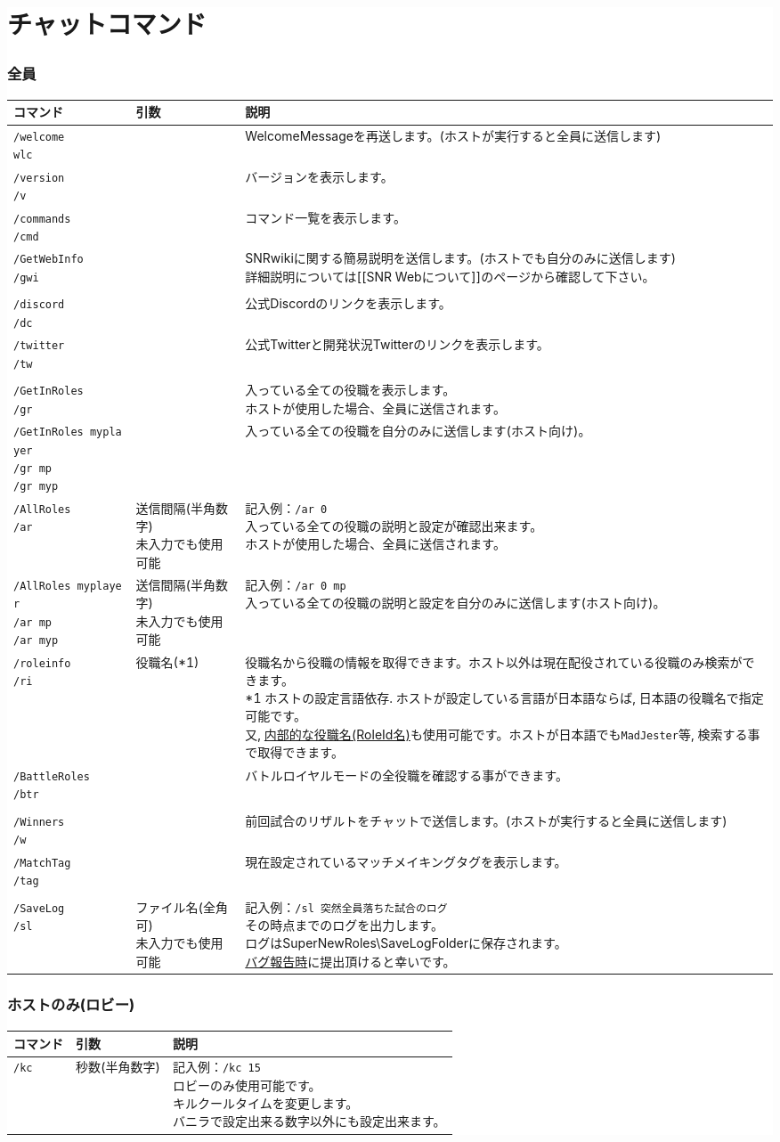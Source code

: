 # チャットコマンド
### 全員
| コマンド | 引数 | 説明 |
|:--|:--|:--|
| ``/welcome``<br>``wlc`` |  | WelcomeMessageを再送します。(ホストが実行すると全員に送信します) |
| ``/version``<br>``/v`` |  | バージョンを表示します。 |
| ``/commands``<br>``/cmd`` |  | コマンド一覧を表示します。 |
| ``/GetWebInfo``<br>``/gwi`` |  | SNRwikiに関する簡易説明を送信します。(ホストでも自分のみに送信します)<br>詳細説明については[[SNR Webについて]]のページから確認して下さい。 |
|  |  |  |
| ``/discord``<br>``/dc`` |  | 公式Discordのリンクを表示します。 |
| ``/twitter``<br>``/tw`` |  | 公式Twitterと開発状況Twitterのリンクを表示します。 |
|  |  |  |
| ``/GetInRoles``<br>``/gr`` |  | 入っている全ての役職を表示します。<br>ホストが使用した場合、全員に送信されます。 |
| ``/GetInRoles myplayer``<br>``/gr mp``<br>``/gr myp`` |  | 入っている全ての役職を自分のみに送信します(ホスト向け)。 |
| ``/AllRoles``<br>``/ar`` | 送信間隔(半角数字)<br>未入力でも使用可能 | 記入例：``/ar 0``<br>入っている全ての役職の説明と設定が確認出来ます。<br>ホストが使用した場合、全員に送信されます。 |
| ``/AllRoles myplayer``<br>``/ar mp``<br>``/ar myp`` | 送信間隔(半角数字)<br>未入力でも使用可能 |  記入例：``/ar 0 mp``<br>入っている全ての役職の説明と設定を自分のみに送信します(ホスト向け)。 |
| ``/roleinfo``<br>``/ri`` | 役職名(*1) | 役職名から役職の情報を取得できます。ホスト以外は現在配役されている役職のみ検索ができます。<br>*1 ホストの設定言語依存. ホストが設定している言語が日本語ならば, 日本語の役職名で指定可能です。<br>又, [内部的な役職名(RoleId名)](https://github.com/ykundesu/SuperNewRoles/blob/ca4497ebab310a16fc7c720cfe9efcf4e8109c5d/SuperNewRoles/Modules/CustomRPC.cs#L26C7-L26C7)も使用可能です。ホストが日本語でも``MadJester``等, 検索する事で取得できます。 |
| ``/BattleRoles``<br>``/btr`` |  | バトルロイヤルモードの全役職を確認する事ができます。 |
|  |  |  |
| ``/Winners``<br>``/w`` |  | 前回試合のリザルトをチャットで送信します。(ホストが実行すると全員に送信します) |
| ``/MatchTag``<br>``/tag`` |  | 現在設定されているマッチメイキングタグを表示します。 |
|  |  |  |
| ``/SaveLog``<br>``/sl`` | ファイル名(全角可)<br>未入力でも使用可能 | 記入例：``/sl 突然全員落ちた試合のログ``<br>その時点までのログを出力します。<br>ログはSuperNewRoles\SaveLogFolderに保存されます。<br>[バグ報告時](https://github.com/ykundesu/SuperNewRoles/wiki/%E3%83%90%E3%82%B0%E5%A0%B1%E5%91%8A%E3%81%AB%E3%81%A4%E3%81%84%E3%81%A6_BugReport)に提出頂けると幸いです。 |


### ホストのみ(ロビー)
| コマンド | 引数 | 説明 |
|:--|:--|:--|
| ``/kc`` | 秒数(半角数字) | 記入例：``/kc 15``<br>ロビーのみ使用可能です。<br>キルクールタイムを変更します。<br>バニラで設定出来る数字以外にも設定出来ます。 |